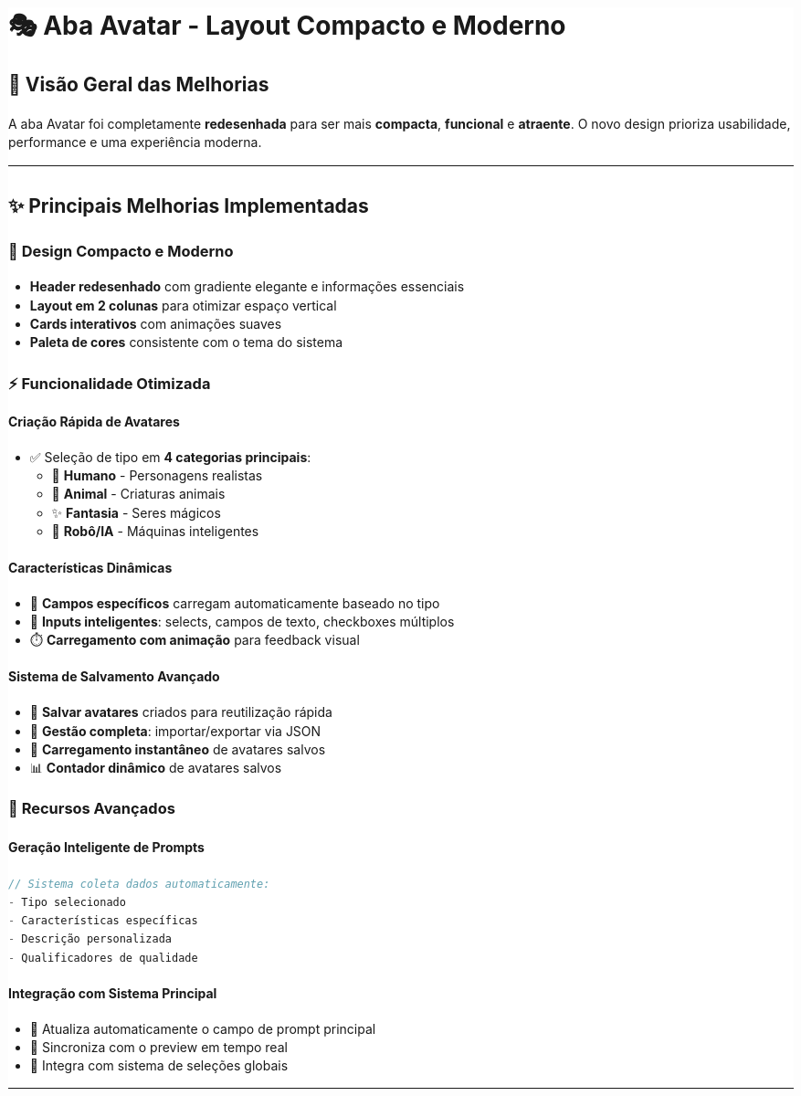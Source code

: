 # 🎭 Aba Avatar - Layout Compacto e Moderno

## 🌟 Visão Geral das Melhorias

A aba Avatar foi completamente **redesenhada** para ser mais **compacta**, **funcional** e **atraente**. O novo design prioriza usabilidade, performance e uma experiência moderna.

---

## ✨ Principais Melhorias Implementadas

### 🎨 **Design Compacto e Moderno**
- **Header redesenhado** com gradiente elegante e informações essenciais
- **Layout em 2 colunas** para otimizar espaço vertical
- **Cards interativos** com animações suaves
- **Paleta de cores** consistente com o tema do sistema

### ⚡ **Funcionalidade Otimizada**

#### **Criação Rápida de Avatares**
- ✅ Seleção de tipo em **4 categorias principais**:
  - 👤 **Humano** - Personagens realistas
  - 🐾 **Animal** - Criaturas animais
  - ✨ **Fantasia** - Seres mágicos
  - 🤖 **Robô/IA** - Máquinas inteligentes

#### **Características Dinâmicas**
- 🔄 **Campos específicos** carregam automaticamente baseado no tipo
- 📝 **Inputs inteligentes**: selects, campos de texto, checkboxes múltiplos
- ⏱️ **Carregamento com animação** para feedback visual

#### **Sistema de Salvamento Avançado**
- 💾 **Salvar avatares** criados para reutilização rápida
- 📁 **Gestão completa**: importar/exportar via JSON
- 🔄 **Carregamento instantâneo** de avatares salvos
- 📊 **Contador dinâmico** de avatares salvos

### 🚀 **Recursos Avançados**

#### **Geração Inteligente de Prompts**
```javascript
// Sistema coleta dados automaticamente:
- Tipo selecionado
- Características específicas
- Descrição personalizada
- Qualificadores de qualidade
```

#### **Integração com Sistema Principal**
- 🔗 Atualiza automaticamente o campo de prompt principal
- 🔄 Sincroniza com o preview em tempo real
- 🎯 Integra com sistema de seleções globais

---